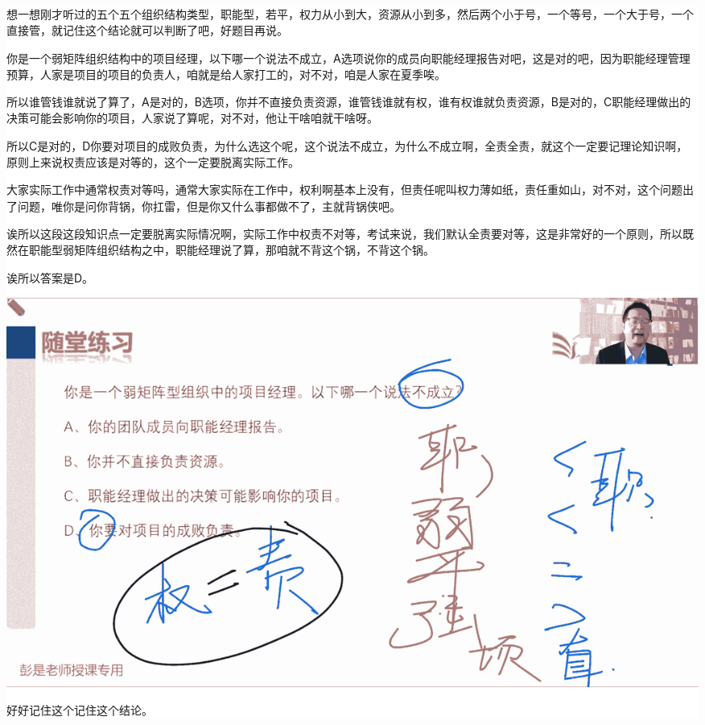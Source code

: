 想一想刚才听过的五个五个组织结构类型，职能型，若平，权力从小到大，资源从小到多，然后两个小于号，一个等号，一个大于号，一个直接管，就记住这个结论就可以判断了吧，好题目再说。

你是一个弱矩阵组织结构中的项目经理，以下哪一个说法不成立，A选项说你的成员向职能经理报告对吧，这是对的吧，因为职能经理管理预算，人家是项目的项目的负责人，咱就是给人家打工的，对不对，咱是人家在夏季唉。

所以谁管钱谁就说了算了，A是对的，B选项，你并不直接负责资源，谁管钱谁就有权，谁有权谁就负责资源，B是对的，C职能经理做出的决策可能会影响你的项目，人家说了算呢，对不对，他让干啥咱就干啥呀。

所以C是对的，D你要对项目的成败负责，为什么选这个呢，这个说法不成立，为什么不成立啊，全责全责，就这个一定要记理论知识啊，原则上来说权责应该是对等的，这个一定要脱离实际工作。

大家实际工作中通常权责对等吗，通常大家实际在工作中，权利啊基本上没有，但责任呢叫权力薄如纸，责任重如山，对不对，这个问题出了问题，唯你是问你背锅，你扛雷，但是你又什么事都做不了，主就背锅侠吧。

诶所以这段这段知识点一定要脱离实际情况啊，实际工作中权责不对等，考试来说，我们默认全责要对等，这是非常好的一个原则，所以既然在职能型弱矩阵组织结构之中，职能经理说了算，那咱就不背这个锅，不背这个锅。

诶所以答案是D。

![](img/f3ecec99b1d9393a84db182c487a6104_52.png)

好好记住这个记住这个结论。

